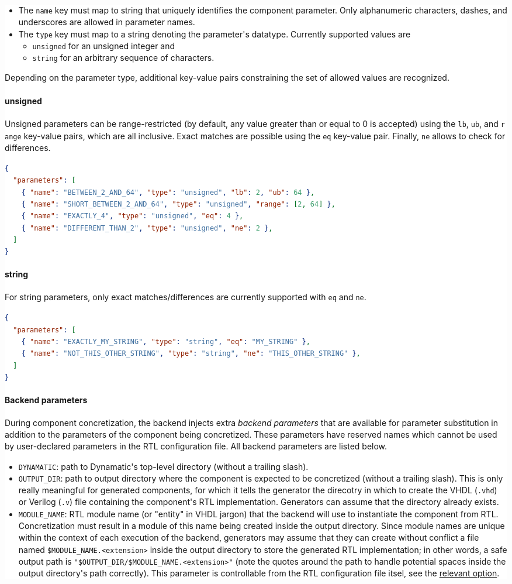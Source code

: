 - The `name` key must map to string that uniquely identifies the component parameter. Only alphanumeric characters, dashes, and underscores are allowed in parameter names.
- The `type` key must map to a string denoting the parameter's datatype. Currently supported values are
  - `unsigned` for an unsigned integer and
  - `string` for an arbitrary sequence of characters.

Depending on the parameter type, additional key-value pairs constraining the set of allowed values are recognized.

#### unsigned

Unsigned parameters can be range-restricted (by default, any value greater than or equal to 0 is accepted) using the `lb`, `ub`, and `range` key-value pairs, which are all inclusive. Exact matches are possible using the `eq` key-value pair. Finally, `ne` allows to check for differences.

```json
{
  "parameters": [
    { "name": "BETWEEN_2_AND_64", "type": "unsigned", "lb": 2, "ub": 64 }, 
    { "name": "SHORT_BETWEEN_2_AND_64", "type": "unsigned", "range": [2, 64] }, 
    { "name": "EXACTLY_4", "type": "unsigned", "eq": 4 }, 
    { "name": "DIFFERENT_THAN_2", "type": "unsigned", "ne": 2 }, 
  ]
}
```

#### string

For string parameters, only exact matches/differences are currently supported with `eq` and `ne`.

```json
{
  "parameters": [
    { "name": "EXACTLY_MY_STRING", "type": "string", "eq": "MY_STRING" }, 
    { "name": "NOT_THIS_OTHER_STRING", "type": "string", "ne": "THIS_OTHER_STRING" }, 
  ]
}
```

#### Backend parameters

During component concretization, the backend injects extra *backend parameters* that are available for parameter substitution in addition to the parameters of the component being concretized. These parameters have reserved names which cannot be used by user-declared parameters in the RTL configuration file. All backend parameters are listed below.

- `DYNAMATIC`: path to Dynamatic's top-level directory (without a trailing slash).
- `OUTPUT_DIR`: path to output directory where the component is expected to be concretized (without a trailing slash). This is only really meaningful for generated components, for which it tells the generator the direcotry in which to create the VHDL (`.vhd`) or Verilog (`.v`) file containing the component's RTL implementation. Generators can assume that the directory already exists.
- `MODULE_NAME`: RTL module name (or "entity" in VHDL jargon) that the backend will use to instantiate the component from RTL. Concretization must result in a module of this name being created inside the output directory. Since module names are unique within the context of each execution of the backend, generators may assume that they can create without conflict a file named `$MODULE_NAME.<extension>` inside the output directory to store the generated RTL implementation; in other words, a safe output path is `"$OUTPUT_DIR/$MODULE_NAME.<extension>"` (note the quotes around the path to handle potential spaces inside the output directory's path correctly). This parameter is controllable from the RTL configuration file itsel, see the [relevant option](#module-name).
